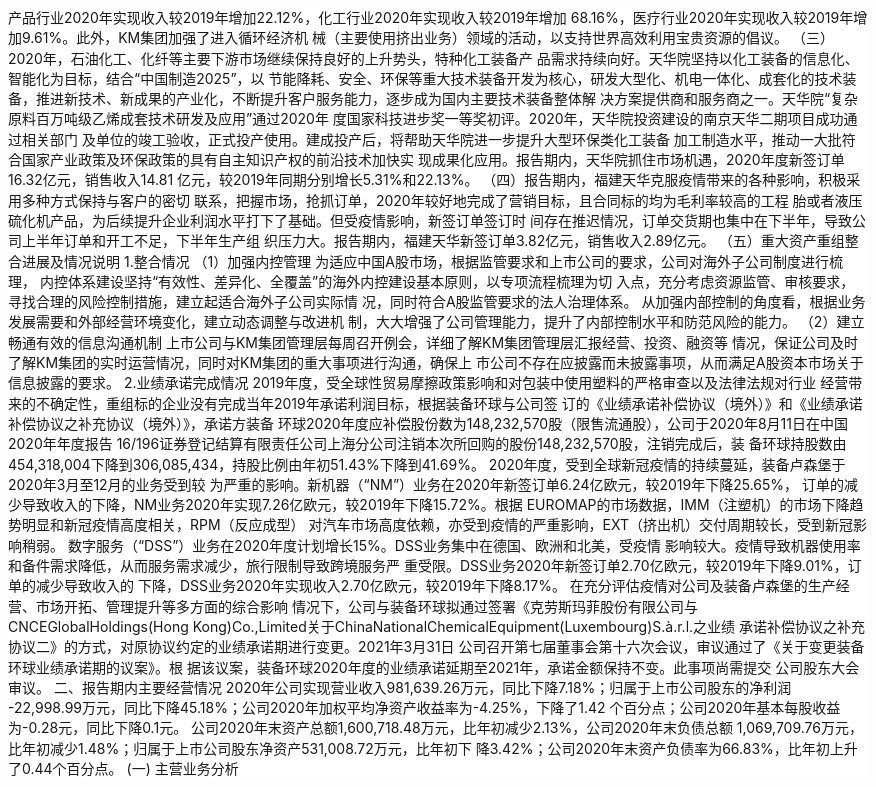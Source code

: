 产品行业2020年实现收入较2019年增加22.12%，化工行业2020年实现收入较2019年增加
68.16%，医疗行业2020年实现收入较2019年增加9.61%。此外，KM集团加强了进入循环经济机
械（主要使用挤出业务）领域的活动，以支持世界高效利用宝贵资源的倡议。
（三）2020年，石油化工、化纤等主要下游市场继续保持良好的上升势头，特种化工装备产
品需求持续向好。天华院坚持以化工装备的信息化、智能化为目标，结合“中国制造2025”，以
节能降耗、安全、环保等重大技术装备开发为核心，研发大型化、机电一体化、成套化的技术装
备，推进新技术、新成果的产业化，不断提升客户服务能力，逐步成为国内主要技术装备整体解
决方案提供商和服务商之一。天华院“复杂原料百万吨级乙烯成套技术研发及应用”通过2020年
度国家科技进步奖一等奖初评。2020年，天华院投资建设的南京天华二期项目成功通过相关部门
及单位的竣工验收，正式投产使用。建成投产后，将帮助天华院进一步提升大型环保类化工装备
加工制造水平，推动一大批符合国家产业政策及环保政策的具有自主知识产权的前沿技术加快实
现成果化应用。报告期内，天华院抓住市场机遇，2020年度新签订单16.32亿元，销售收入14.81
亿元，较2019年同期分别增长5.31%和22.13%。
（四）报告期内，福建天华克服疫情带来的各种影响，积极采用多种方式保持与客户的密切
联系，把握市场，抢抓订单，2020年较好地完成了营销目标，且合同标的均为毛利率较高的工程
胎或者液压硫化机产品，为后续提升企业利润水平打下了基础。但受疫情影响，新签订单签订时
间存在推迟情况，订单交货期也集中在下半年，导致公司上半年订单和开工不足，下半年生产组
织压力大。报告期内，福建天华新签订单3.82亿元，销售收入2.89亿元。
（五）重大资产重组整合进展及情况说明
1.整合情况
（1）加强内控管理
为适应中国A股市场，根据监管要求和上市公司的要求，公司对海外子公司制度进行梳理，
内控体系建设坚持“有效性、差异化、全覆盖”的海外内控建设基本原则，以专项流程梳理为切
入点，充分考虑资源监管、审核要求，寻找合理的风险控制措施，建立起适合海外子公司实际情
况，同时符合A股监管要求的法人治理体系。
从加强内部控制的角度看，根据业务发展需要和外部经营环境变化，建立动态调整与改进机
制，大大增强了公司管理能力，提升了内部控制水平和防范风险的能力。
（2）建立畅通有效的信息沟通机制
上市公司与KM集团管理层每周召开例会，详细了解KM集团管理层汇报经营、投资、融资等
情况，保证公司及时了解KM集团的实时运营情况，同时对KM集团的重大事项进行沟通，确保上
市公司不存在应披露而未披露事项，从而满足A股资本市场关于信息披露的要求。
2.业绩承诺完成情况
2019年度，受全球性贸易摩擦政策影响和对包装中使用塑料的严格审查以及法律法规对行业
经营带来的不确定性，重组标的企业没有完成当年2019年承诺利润目标，根据装备环球与公司签
订的《业绩承诺补偿协议（境外）》和《业绩承诺补偿协议之补充协议（境外）》，承诺方装备
环球2020年度应补偿股份数为148,232,570股（限售流通股），公司于2020年8月11日在中国
2020年年度报告
16/196证券登记结算有限责任公司上海分公司注销本次所回购的股份148,232,570股，注销完成后，装
备环球持股数由454,318,004下降到306,085,434，持股比例由年初51.43%下降到41.69%。
2020年度，受到全球新冠疫情的持续蔓延，装备卢森堡于2020年3月至12月的业务受到较
为严重的影响。新机器（“NM”）业务在2020年新签订单6.24亿欧元，较2019年下降25.65%，
订单的减少导致收入的下降，NM业务2020年实现7.26亿欧元，较2019年下降15.72%。根据
EUROMAP的市场数据，IMM（注塑机）的市场下降趋势明显和新冠疫情高度相关，RPM（反应成型）
对汽车市场高度依赖，亦受到疫情的严重影响，EXT（挤出机）交付周期较长，受到新冠影响稍弱。
数字服务（“DSS”）业务在2020年度计划增长15%。DSS业务集中在德国、欧洲和北美，受疫情
影响较大。疫情导致机器使用率和备件需求降低，从而服务需求减少，旅行限制导致跨境服务严
重受限。DSS业务2020年新签订单2.70亿欧元，较2019年下降9.01%，订单的减少导致收入的
下降，DSS业务2020年实现收入2.70亿欧元，较2019年下降8.17%。
在充分评估疫情对公司及装备卢森堡的生产经营、市场开拓、管理提升等多方面的综合影响
情况下，公司与装备环球拟通过签署《克劳斯玛菲股份有限公司与CNCEGlobalHoldings(Hong
Kong)Co.,Limited关于ChinaNationalChemicalEquipment(Luxembourg)S.à.r.l.之业绩
承诺补偿协议之补充协议二》的方式，对原协议约定的业绩承诺期进行变更。2021年3月31日
公司召开第七届董事会第十六次会议，审议通过了《关于变更装备环球业绩承诺期的议案》。根
据该议案，装备环球2020年度的业绩承诺延期至2021年，承诺金额保持不变。此事项尚需提交
公司股东大会审议。
二、报告期内主要经营情况
2020年公司实现营业收入981,639.26万元，同比下降7.18%；归属于上市公司股东的净利润
-22,998.99万元，同比下降45.18%；公司2020年加权平均净资产收益率为-4.25%，下降了1.42
个百分点；公司2020年基本每股收益为-0.28元，同比下降0.1元。
公司2020年末资产总额1,600,718.48万元，比年初减少2.13%，公司2020年末负债总额
1,069,709.76万元，比年初减少1.48%；归属于上市公司股东净资产531,008.72万元，比年初下
降3.42%；公司2020年末资产负债率为66.83%，比年初上升了0.44个百分点。
(一)
主营业务分析
